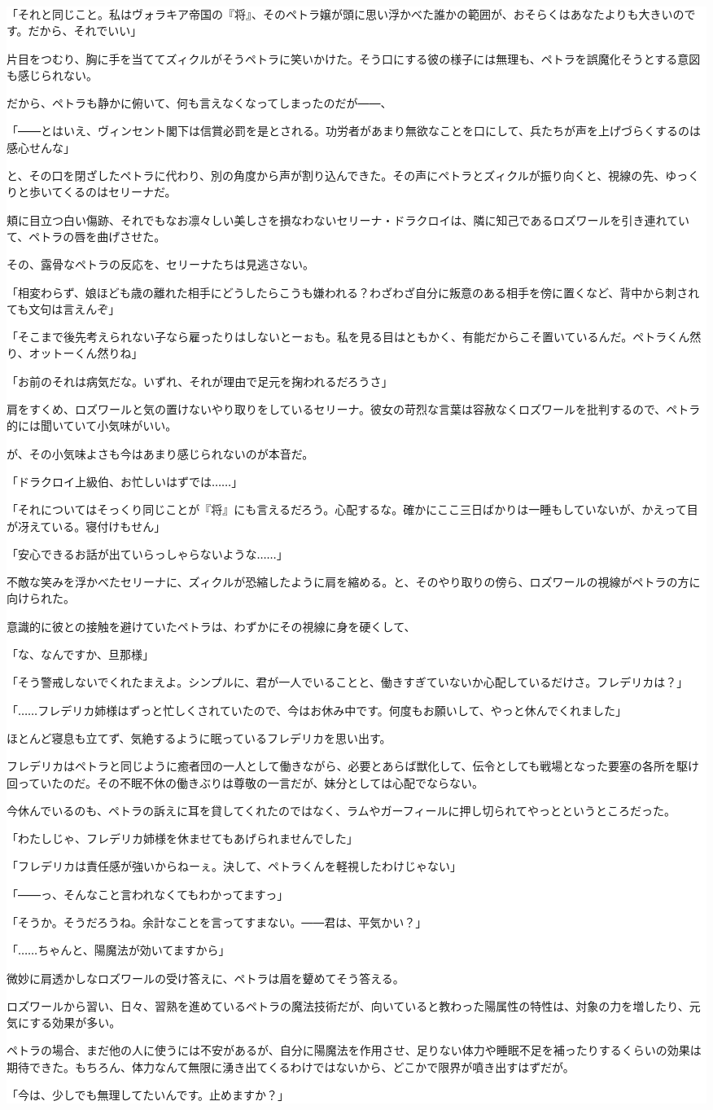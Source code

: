 「それと同じこと。私はヴォラキア帝国の『将』、そのペトラ嬢が頭に思い浮かべた誰かの範囲が、おそらくはあなたよりも大きいのです。だから、それでいい」

片目をつむり、胸に手を当ててズィクルがそうペトラに笑いかけた。そう口にする彼の様子には無理も、ペトラを誤魔化そうとする意図も感じられない。

だから、ペトラも静かに俯いて、何も言えなくなってしまったのだが――、

「――とはいえ、ヴィンセント閣下は信賞必罰を是とされる。功労者があまり無欲なことを口にして、兵たちが声を上げづらくするのは感心せんな」

と、その口を閉ざしたペトラに代わり、別の角度から声が割り込んできた。その声にペトラとズィクルが振り向くと、視線の先、ゆっくりと歩いてくるのはセリーナだ。

頬に目立つ白い傷跡、それでもなお凛々しい美しさを損なわないセリーナ・ドラクロイは、隣に知己であるロズワールを引き連れていて、ペトラの唇を曲げさせた。

その、露骨なペトラの反応を、セリーナたちは見逃さない。

「相変わらず、娘ほども歳の離れた相手にどうしたらこうも嫌われる？わざわざ自分に叛意のある相手を傍に置くなど、背中から刺されても文句は言えんぞ」

「そこまで後先考えられない子なら雇ったりはしないとーぉも。私を見る目はともかく、有能だからこそ置いているんだ。ペトラくん然り、オットーくん然りね」

「お前のそれは病気だな。いずれ、それが理由で足元を掬われるだろうさ」

肩をすくめ、ロズワールと気の置けないやり取りをしているセリーナ。彼女の苛烈な言葉は容赦なくロズワールを批判するので、ペトラ的には聞いていて小気味がいい。

が、その小気味よさも今はあまり感じられないのが本音だ。

「ドラクロイ上級伯、お忙しいはずでは……」

「それについてはそっくり同じことが『将』にも言えるだろう。心配するな。確かにここ三日ばかりは一睡もしていないが、かえって目が冴えている。寝付けもせん」

「安心できるお話が出ていらっしゃらないような……」

不敵な笑みを浮かべたセリーナに、ズィクルが恐縮したように肩を縮める。と、そのやり取りの傍ら、ロズワールの視線がペトラの方に向けられた。

意識的に彼との接触を避けていたペトラは、わずかにその視線に身を硬くして、

「な、なんですか、旦那様」

「そう警戒しないでくれたまえよ。シンプルに、君が一人でいることと、働きすぎていないか心配しているだけさ。フレデリカは？」

「……フレデリカ姉様はずっと忙しくされていたので、今はお休み中です。何度もお願いして、やっと休んでくれました」

ほとんど寝息も立てず、気絶するように眠っているフレデリカを思い出す。

フレデリカはペトラと同じように癒者団の一人として働きながら、必要とあらば獣化して、伝令としても戦場となった要塞の各所を駆け回っていたのだ。その不眠不休の働きぶりは尊敬の一言だが、妹分としては心配でならない。

今休んでいるのも、ペトラの訴えに耳を貸してくれたのではなく、ラムやガーフィールに押し切られてやっとというところだった。

「わたしじゃ、フレデリカ姉様を休ませてもあげられませんでした」

「フレデリカは責任感が強いからねーぇ。決して、ペトラくんを軽視したわけじゃない」

「――っ、そんなこと言われなくてもわかってますっ」

「そうか。そうだろうね。余計なことを言ってすまない。――君は、平気かい？」

「……ちゃんと、陽魔法が効いてますから」

微妙に肩透かしなロズワールの受け答えに、ペトラは眉を顰めてそう答える。

ロズワールから習い、日々、習熟を進めているペトラの魔法技術だが、向いていると教わった陽属性の特性は、対象の力を増したり、元気にする効果が多い。

ペトラの場合、まだ他の人に使うには不安があるが、自分に陽魔法を作用させ、足りない体力や睡眠不足を補ったりするくらいの効果は期待できた。もちろん、体力なんて無限に湧き出てくるわけではないから、どこかで限界が噴き出すはずだが。

「今は、少しでも無理してたいんです。止めますか？」
